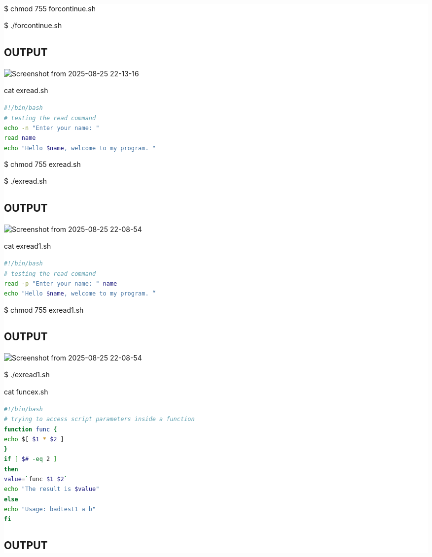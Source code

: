  
$ chmod 755 forcontinue.sh
 
$ ./forcontinue.sh 
## OUTPUT
<img width="657" height="235" alt="Screenshot from 2025-08-25 22-13-16" src="https://github.com/user-attachments/assets/e0b70419-0319-4228-aafe-af83d849a625" />


 
cat exread.sh 
```bash
#!/bin/bash
# testing the read command
echo -n "Enter your name: "
read name
echo "Hello $name, welcome to my program. "
 ```
 
$ chmod 755 exread.sh 
 
$ ./exread.sh 
## OUTPUT
<img width="731" height="130" alt="Screenshot from 2025-08-25 22-08-54" src="https://github.com/user-attachments/assets/1213cbc8-47ea-46d3-8148-4cd5efb01d46" />




 cat exread1.sh
```bash
#!/bin/bash
# testing the read command
read -p "Enter your name: " name
echo "Hello $name, welcome to my program. “
``` 
$ chmod 755 exread1.sh 

## OUTPUT
<img width="731" height="130" alt="Screenshot from 2025-08-25 22-08-54" src="https://github.com/user-attachments/assets/504bb469-6f37-40d7-996a-52b02a9c266b" />




$ ./exread1.sh 
 
cat funcex.sh
```bash
#!/bin/bash
# trying to access script parameters inside a function
function func {
echo $[ $1 * $2 ]
}
if [ $# -eq 2 ]
then
value=`func $1 $2`
echo "The result is $value"
else
echo "Usage: badtest1 a b"
fi
```
## OUTPUT
 